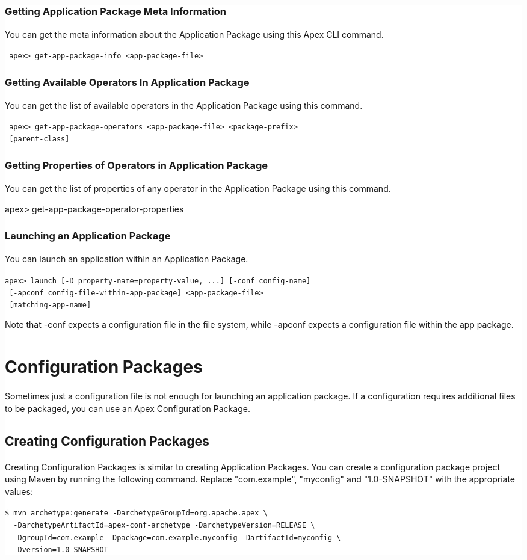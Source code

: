 ### Getting Application Package Meta Information

You can get the meta information about the Application Package using
this Apex CLI command.

```
 apex> get-app-package-info <app-package-file>
```

### Getting Available Operators In Application Package

You can get the list of available operators in the Application Package
using this command.

```
 apex> get-app-package-operators <app-package-file> <package-prefix>
 [parent-class]
```

### Getting Properties of Operators in Application Package

You can get the list of properties of any operator in the Application
Package using this command.

 apex> get-app-package-operator-properties <app-package-file> <operator-class>


### Launching an Application Package

You can launch an application within an Application Package.
```
apex> launch [-D property-name=property-value, ...] [-conf config-name]
 [-apconf config-file-within-app-package] <app-package-file>
 [matching-app-name]
```
Note that -conf expects a configuration file in the file system, while -apconf expects a configuration file within the app package.

# Configuration Packages

Sometimes just a configuration file is not enough for launching an application package. If a configuration requires
additional files to be packaged, you can use an Apex Configuration Package.

## Creating Configuration Packages

Creating Configuration Packages is similar to creating Application Packages. You can create a configuration 
package project using Maven by running the following command. Replace "com.example", "myconfig" and "1.0-SNAPSHOT" with the appropriate values:

```
$ mvn archetype:generate -DarchetypeGroupId=org.apache.apex \
  -DarchetypeArtifactId=apex-conf-archetype -DarchetypeVersion=RELEASE \
  -DgroupId=com.example -Dpackage=com.example.myconfig -DartifactId=myconfig \
  -Dversion=1.0-SNAPSHOT
```
